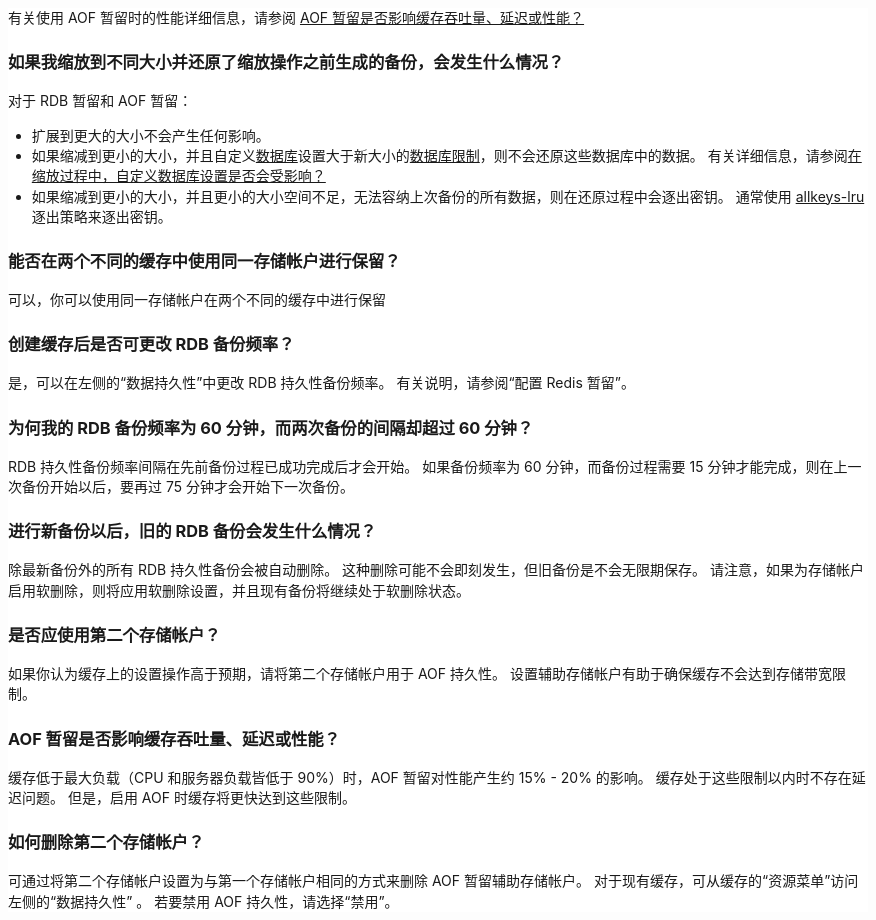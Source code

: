 有关使用 AOF 暂留时的性能详细信息，请参阅 [AOF 暂留是否影响缓存吞吐量、延迟或性能？](#does-aof-persistence-affect-throughout-latency-or-performance-of-my-cache)

### <a name="what-happens-if-ive-scaled-to-a-different-size-and-a-backup-is-restored-that-was-made-before-the-scaling-operation"></a>如果我缩放到不同大小并还原了缩放操作之前生成的备份，会发生什么情况？

对于 RDB 暂留和 AOF 暂留：

* 扩展到更大的大小不会产生任何影响。
* 如果缩减到更小的大小，并且自定义[数据库](cache-configure.md#databases)设置大于新大小的[数据库限制](cache-configure.md#databases)，则不会还原这些数据库中的数据。 有关详细信息，请参阅[在缩放过程中，自定义数据库设置是否会受影响？](cache-how-to-scale.md#is-my-custom-databases-setting-affected-during-scaling)
* 如果缩减到更小的大小，并且更小的大小空间不足，无法容纳上次备份的所有数据，则在还原过程中会逐出密钥。  通常使用 [allkeys-lru](https://redis.io/topics/lru-cache) 逐出策略来逐出密钥。

### <a name="can-i-use-the-same-storage-account-for-persistence-across-two-different-caches"></a>能否在两个不同的缓存中使用同一存储帐户进行保留？

可以，你可以使用同一存储帐户在两个不同的缓存中进行保留

### <a name="can-i-change-the-rdb-backup-frequency-after-i-create-the-cache"></a>创建缓存后是否可更改 RDB 备份频率？

是，可以在左侧的“数据持久性”中更改 RDB 持久性备份频率。 有关说明，请参阅“配置 Redis 暂留”。

### <a name="why-is-there-more-than-60-minutes-between-backups-when-i-have-an-rdb-backup-frequency-of-60-minutes"></a>为何我的 RDB 备份频率为 60 分钟，而两次备份的间隔却超过 60 分钟？

RDB 持久性备份频率间隔在先前备份过程已成功完成后才会开始。 如果备份频率为 60 分钟，而备份过程需要 15 分钟才能完成，则在上一次备份开始以后，要再过 75 分钟才会开始下一次备份。

### <a name="what-happens-to-the-old-rdb-backups-when-a-new-backup-is-made"></a>进行新备份以后，旧的 RDB 备份会发生什么情况？

除最新备份外的所有 RDB 持久性备份会被自动删除。 这种删除可能不会即刻发生，但旧备份是不会无限期保存。 请注意，如果为存储帐户启用软删除，则将应用软删除设置，并且现有备份将继续处于软删除状态。

### <a name="when-should-i-use-a-second-storage-account"></a>是否应使用第二个存储帐户？

如果你认为缓存上的设置操作高于预期，请将第二个存储帐户用于 AOF 持久性。  设置辅助存储帐户有助于确保缓存不会达到存储带宽限制。

### <a name="does-aof-persistence-affect-throughout-latency-or-performance-of-my-cache"></a>AOF 暂留是否影响缓存吞吐量、延迟或性能？

缓存低于最大负载（CPU 和服务器负载皆低于 90%）时，AOF 暂留对性能产生约 15% - 20% 的影响。 缓存处于这些限制以内时不存在延迟问题。 但是，启用 AOF 时缓存将更快达到这些限制。

### <a name="how-can-i-remove-the-second-storage-account"></a>如何删除第二个存储帐户？

可通过将第二个存储帐户设置为与第一个存储帐户相同的方式来删除 AOF 暂留辅助存储帐户。 对于现有缓存，可从缓存的“资源菜单”访问左侧的“数据持久性” 。 若要禁用 AOF 持久性，请选择“禁用”。
